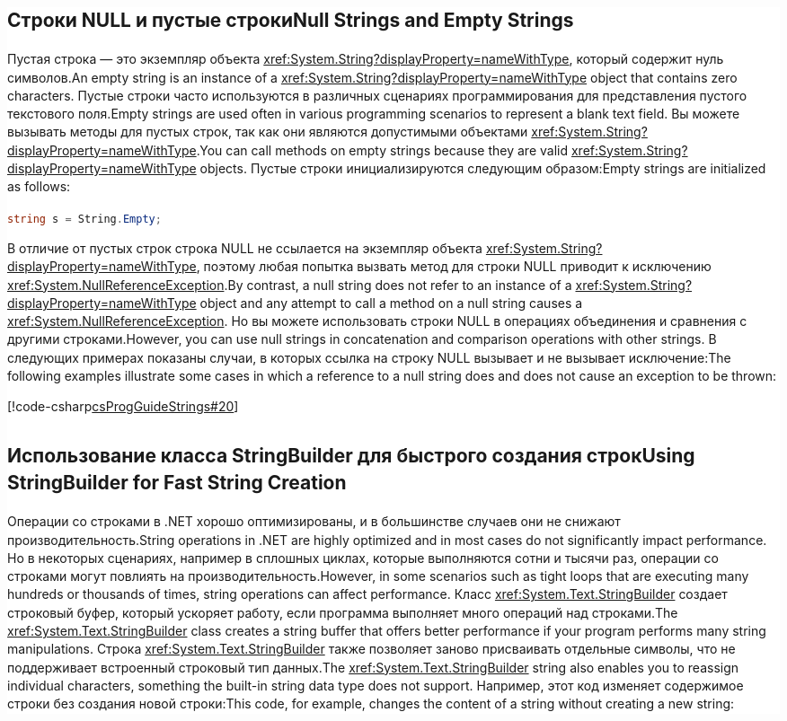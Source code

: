 ## <a name="null-strings-and-empty-strings"></a><span data-ttu-id="116bc-215">Строки NULL и пустые строки</span><span class="sxs-lookup"><span data-stu-id="116bc-215">Null Strings and Empty Strings</span></span>  
 <span data-ttu-id="116bc-216">Пустая строка — это экземпляр объекта <xref:System.String?displayProperty=nameWithType>, который содержит нуль символов.</span><span class="sxs-lookup"><span data-stu-id="116bc-216">An empty string is an instance of a <xref:System.String?displayProperty=nameWithType> object that contains zero characters.</span></span> <span data-ttu-id="116bc-217">Пустые строки часто используются в различных сценариях программирования для представления пустого текстового поля.</span><span class="sxs-lookup"><span data-stu-id="116bc-217">Empty strings are used often in various programming scenarios to represent a blank text field.</span></span> <span data-ttu-id="116bc-218">Вы можете вызывать методы для пустых строк, так как они являются допустимыми объектами <xref:System.String?displayProperty=nameWithType>.</span><span class="sxs-lookup"><span data-stu-id="116bc-218">You can call methods on empty strings because they are valid <xref:System.String?displayProperty=nameWithType> objects.</span></span> <span data-ttu-id="116bc-219">Пустые строки инициализируются следующим образом:</span><span class="sxs-lookup"><span data-stu-id="116bc-219">Empty strings are initialized as follows:</span></span>  
  
```csharp  
string s = String.Empty;  
```  
  
 <span data-ttu-id="116bc-220">В отличие от пустых строк строка NULL не ссылается на экземпляр объекта <xref:System.String?displayProperty=nameWithType>, поэтому любая попытка вызвать метод для строки NULL приводит к исключению <xref:System.NullReferenceException>.</span><span class="sxs-lookup"><span data-stu-id="116bc-220">By contrast, a null string does not refer to an instance of a <xref:System.String?displayProperty=nameWithType> object and any attempt to call a method on a null string causes a <xref:System.NullReferenceException>.</span></span> <span data-ttu-id="116bc-221">Но вы можете использовать строки NULL в операциях объединения и сравнения с другими строками.</span><span class="sxs-lookup"><span data-stu-id="116bc-221">However, you can use null strings in concatenation and comparison operations with other strings.</span></span> <span data-ttu-id="116bc-222">В следующих примерах показаны случаи, в которых ссылка на строку NULL вызывает и не вызывает исключение:</span><span class="sxs-lookup"><span data-stu-id="116bc-222">The following examples illustrate some cases in which a reference to a null string does and does not cause an exception to be thrown:</span></span>  
  
 [!code-csharp[csProgGuideStrings#20](~/samples/snippets/csharp/VS_Snippets_VBCSharp/csProgGuideStrings/CS/Strings.cs#20)]  
  
## <a name="using-stringbuilder-for-fast-string-creation"></a><span data-ttu-id="116bc-223">Использование класса StringBuilder для быстрого создания строк</span><span class="sxs-lookup"><span data-stu-id="116bc-223">Using StringBuilder for Fast String Creation</span></span>  
 <span data-ttu-id="116bc-224">Операции со строками в .NET хорошо оптимизированы, и в большинстве случаев они не снижают производительность.</span><span class="sxs-lookup"><span data-stu-id="116bc-224">String operations in .NET are highly optimized and in most cases do not significantly impact performance.</span></span> <span data-ttu-id="116bc-225">Но в некоторых сценариях, например в сплошных циклах, которые выполняются сотни и тысячи раз, операции со строками могут повлиять на производительность.</span><span class="sxs-lookup"><span data-stu-id="116bc-225">However, in some scenarios such as tight loops that are executing many hundreds or thousands of times, string operations can affect performance.</span></span> <span data-ttu-id="116bc-226">Класс <xref:System.Text.StringBuilder> создает строковый буфер, который ускоряет работу, если программа выполняет много операций над строками.</span><span class="sxs-lookup"><span data-stu-id="116bc-226">The <xref:System.Text.StringBuilder> class creates a string buffer that offers better performance if your program performs many string manipulations.</span></span> <span data-ttu-id="116bc-227">Строка <xref:System.Text.StringBuilder> также позволяет заново присваивать отдельные символы, что не поддерживает встроенный строковый тип данных.</span><span class="sxs-lookup"><span data-stu-id="116bc-227">The <xref:System.Text.StringBuilder> string also enables you to reassign individual characters, something the built-in string data type does not support.</span></span> <span data-ttu-id="116bc-228">Например, этот код изменяет содержимое строки без создания новой строки:</span><span class="sxs-lookup"><span data-stu-id="116bc-228">This code, for example, changes the content of a string without creating a new string:</span></span>  
  
